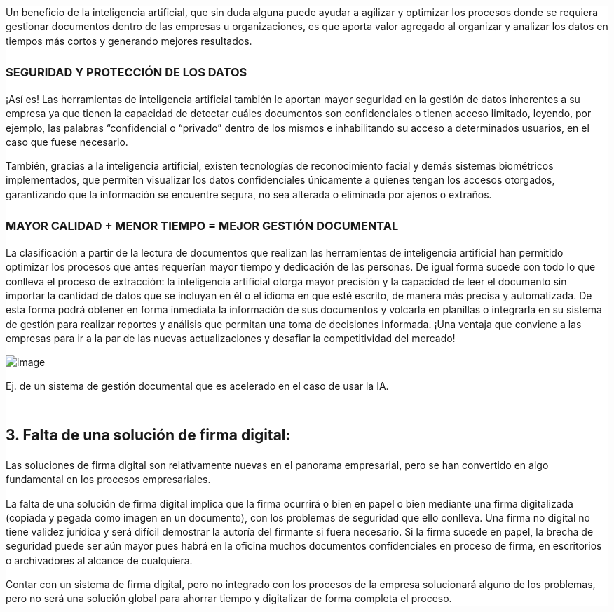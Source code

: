 Un beneficio de la inteligencia artificial, que sin duda alguna puede ayudar a agilizar y optimizar los procesos donde se requiera gestionar documentos dentro de las empresas u organizaciones, es que aporta valor agregado al organizar y analizar los datos en tiempos más cortos y generando mejores resultados.

### SEGURIDAD Y PROTECCIÓN DE LOS DATOS

¡Así es! Las herramientas de inteligencia artificial también le aportan mayor seguridad en la gestión de datos inherentes a su empresa ya que tienen la capacidad de detectar cuáles documentos son confidenciales o tienen acceso limitado, leyendo, por ejemplo, las palabras “confidencial o “privado” dentro de los mismos e inhabilitando su acceso a determinados usuarios, en el caso que fuese necesario.

También, gracias a la inteligencia artificial, existen tecnologías de reconocimiento facial y demás sistemas biométricos implementados, que permiten visualizar los datos confidenciales únicamente a quienes tengan los accesos otorgados, garantizando que la información se encuentre segura, no sea alterada o eliminada por ajenos o extraños.

### MAYOR CALIDAD + MENOR TIEMPO = MEJOR GESTIÓN DOCUMENTAL

La clasificación a partir de la lectura de documentos que realizan las herramientas de inteligencia artificial han permitido optimizar los procesos que antes requerían mayor tiempo y dedicación de las personas. De igual forma sucede con todo lo que conlleva el proceso de extracción: la inteligencia artificial otorga mayor precisión y la capacidad de leer el documento sin importar la cantidad de datos que se incluyan en él o el idioma en que esté escrito, de manera más precisa y automatizada.
De esta forma podrá obtener en forma inmediata la información de sus documentos y volcarla en planillas o integrarla en su sistema de gestión para realizar reportes y análisis que permitan una toma de decisiones informada. ¡Una ventaja que conviene a las empresas para ir a la par de las nuevas actualizaciones y desafiar la competitividad del mercado!

![image](https://user-images.githubusercontent.com/72580574/236297182-b1c184b5-040a-4803-98a1-b611923baa36.png)

Ej. de un sistema de gestión documental que es acelerado en el caso de usar la IA.



---

## 3. Falta de una solución de firma digital: 

Las soluciones de firma digital son relativamente nuevas en el panorama empresarial, pero se han convertido en algo fundamental en los procesos empresariales.

La falta de una solución de firma digital implica que la firma ocurrirá o bien en papel o bien mediante una firma digitalizada (copiada y pegada como imagen en un documento), con los problemas de seguridad que ello conlleva. Una firma no digital no tiene validez jurídica y será difícil demostrar la autoría del firmante si fuera necesario.
Si la firma sucede en papel, la brecha de seguridad puede ser aún mayor pues habrá en la oficina muchos documentos confidenciales en proceso de firma, en escritorios o archivadores al alcance de cualquiera.

Contar con un sistema de firma digital, pero no integrado con los procesos de la empresa solucionará alguno de los problemas, pero no será una solución global para ahorrar tiempo y digitalizar de forma completa el proceso.

